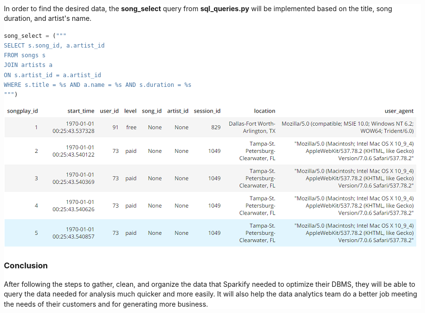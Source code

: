 In order to find the desired data, the **song_select** query from **sql_queries.py** will be implemented based on the title, song duration, and artist's name.

```python
song_select = ("""
SELECT s.song_id, a.artist_id
FROM songs s
JOIN artists a
ON s.artist_id = a.artist_id
WHERE s.title = %s AND a.name = %s AND s.duration = %s    
""")
```

![Python](songplay_id.png)


### Conclusion

After following the steps to gather, clean, and organize the data that Sparkify needed to optimize their DBMS, they will be able to query the data needed for analysis much quicker and more easily. It will also help the data analytics team do a better job meeting the needs of their customers and for generating more business.  








